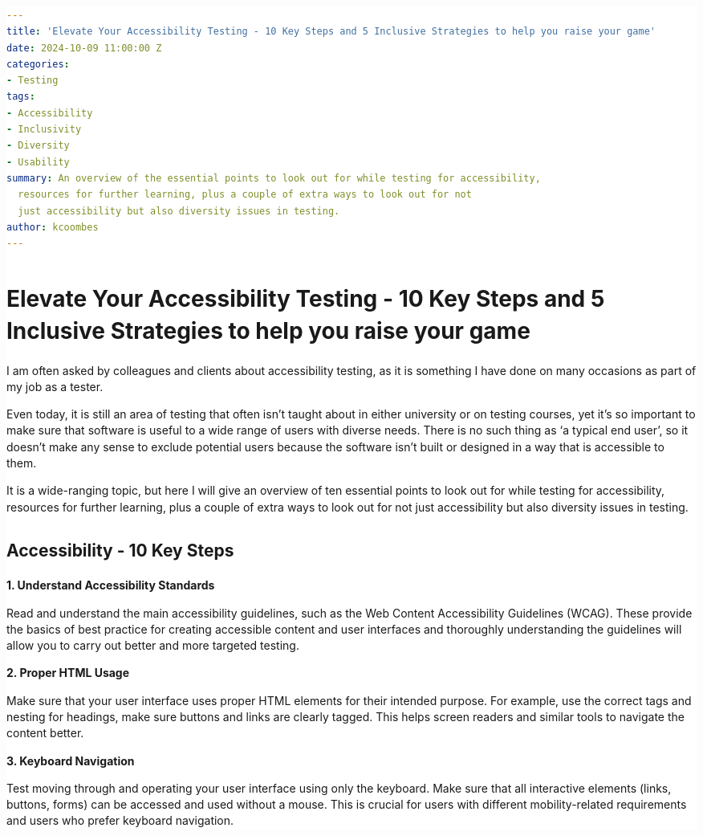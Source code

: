 ```yaml
---
title: 'Elevate Your Accessibility Testing - 10 Key Steps and 5 Inclusive Strategies to help you raise your game'
date: 2024-10-09 11:00:00 Z
categories:
- Testing
tags:
- Accessibility
- Inclusivity
- Diversity
- Usability
summary: An overview of the essential points to look out for while testing for accessibility,
  resources for further learning, plus a couple of extra ways to look out for not
  just accessibility but also diversity issues in testing.
author: kcoombes
---
```


# Elevate Your Accessibility Testing - 10 Key Steps and 5 Inclusive Strategies to help you raise your game

I am often asked by colleagues and clients about accessibility testing, as it is something I have done on many occasions as part of my job as a tester.

Even today, it is still an area of testing that often isn’t taught about in either university or on testing courses, yet it’s so important to make sure that software is useful to a wide range of users with diverse needs. There is no such thing as ‘a typical end user’, so it doesn’t make any sense to exclude potential users because the software isn’t built or designed in a way that is accessible to them.

It is a wide-ranging topic, but here I will give an overview of ten essential points to look out for while testing for accessibility, resources for further learning, plus a couple of extra ways to look out for not just accessibility but also diversity issues in testing.

## Accessibility - 10 Key Steps

**1. Understand Accessibility Standards**

Read and understand the main accessibility guidelines, such as the Web Content Accessibility Guidelines (WCAG). These provide the basics of best practice for creating accessible content and user interfaces and thoroughly understanding the guidelines will allow you to carry out better and more targeted testing.

**2. Proper HTML Usage**

Make sure that your user interface uses proper HTML elements for their intended purpose. For example, use the correct tags and nesting for headings, make sure buttons and links are clearly tagged. This helps screen readers and similar tools to navigate the content better.

**3. Keyboard Navigation**

Test moving through and operating your user interface using only the keyboard. Make sure that all interactive elements (links, buttons, forms) can be accessed and used without a mouse. This is crucial for users with different mobility-related requirements and users who prefer keyboard navigation.
